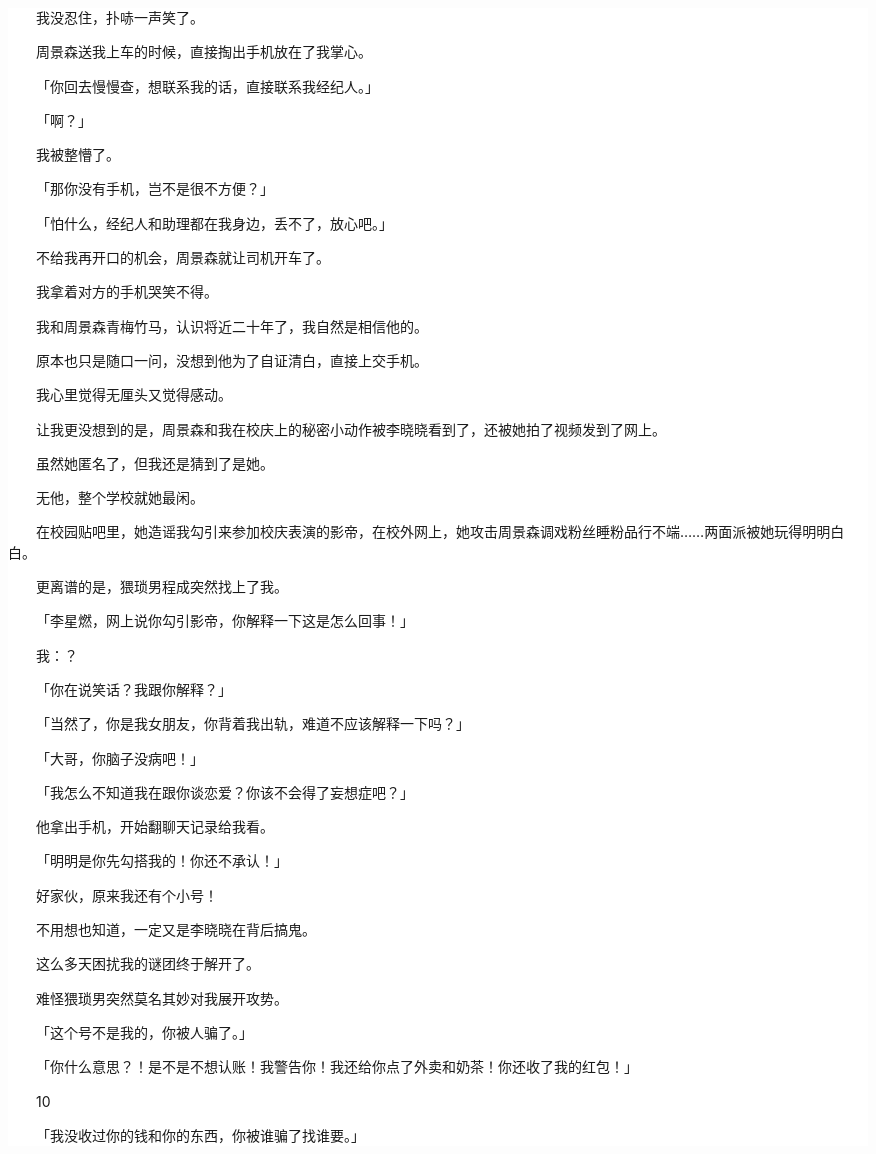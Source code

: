 &emsp;&emsp;我没忍住，扑哧一声笑了。  
  
&emsp;&emsp;周景森送我上车的时候，直接掏出手机放在了我掌心。  
  
&emsp;&emsp;「你回去慢慢查，想联系我的话，直接联系我经纪人。」  
  
&emsp;&emsp;「啊？」  
  
&emsp;&emsp;我被整懵了。  
  
&emsp;&emsp;「那你没有手机，岂不是很不方便？」  
  
&emsp;&emsp;「怕什么，经纪人和助理都在我身边，丢不了，放心吧。」  
  
&emsp;&emsp;不给我再开口的机会，周景森就让司机开车了。  
  
&emsp;&emsp;我拿着对方的手机哭笑不得。  
  
&emsp;&emsp;我和周景森青梅竹马，认识将近二十年了，我自然是相信他的。  
  
&emsp;&emsp;原本也只是随口一问，没想到他为了自证清白，直接上交手机。  
  
&emsp;&emsp;我心里觉得无厘头又觉得感动。  
  
&emsp;&emsp;让我更没想到的是，周景森和我在校庆上的秘密小动作被李晓晓看到了，还被她拍了视频发到了网上。  
  
&emsp;&emsp;虽然她匿名了，但我还是猜到了是她。  
  
&emsp;&emsp;无他，整个学校就她最闲。  
  
&emsp;&emsp;在校园贴吧里，她造谣我勾引来参加校庆表演的影帝，在校外网上，她攻击周景森调戏粉丝睡粉品行不端……两面派被她玩得明明白白。  
  
&emsp;&emsp;更离谱的是，猥琐男程成突然找上了我。  
  
&emsp;&emsp;「李星燃，网上说你勾引影帝，你解释一下这是怎么回事！」  
  
&emsp;&emsp;我：？  
  
&emsp;&emsp;「你在说笑话？我跟你解释？」  
  
&emsp;&emsp;「当然了，你是我女朋友，你背着我出轨，难道不应该解释一下吗？」  
  
&emsp;&emsp;「大哥，你脑子没病吧！」  
  
&emsp;&emsp;「我怎么不知道我在跟你谈恋爱？你该不会得了妄想症吧？」  
  
&emsp;&emsp;他拿出手机，开始翻聊天记录给我看。  
  
&emsp;&emsp;「明明是你先勾搭我的！你还不承认！」  
  
&emsp;&emsp;好家伙，原来我还有个小号！  
  
&emsp;&emsp;不用想也知道，一定又是李晓晓在背后搞鬼。  
  
&emsp;&emsp;这么多天困扰我的谜团终于解开了。  
  
&emsp;&emsp;难怪猥琐男突然莫名其妙对我展开攻势。  
  
&emsp;&emsp;「这个号不是我的，你被人骗了。」  
  
&emsp;&emsp;「你什么意思？！是不是不想认账！我警告你！我还给你点了外卖和奶茶！你还收了我的红包！」​  
  
&emsp;&emsp;10  
  
&emsp;&emsp;「我没收过你的钱和你的东西，你被谁骗了找谁要。」  
  